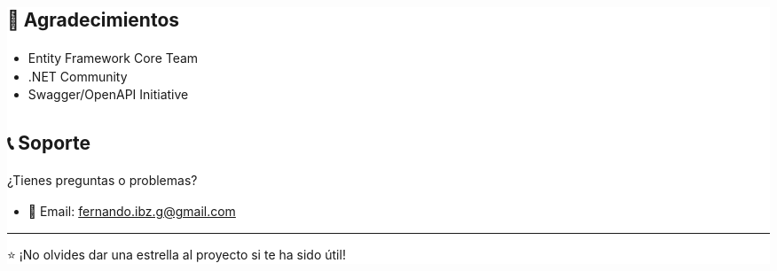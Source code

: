 ## 🙏 Agradecimientos

- Entity Framework Core Team
- .NET Community
- Swagger/OpenAPI Initiative

## 📞 Soporte

¿Tienes preguntas o problemas? 
- 📧 Email: fernando.ibz.g@gmail.com

---

⭐ ¡No olvides dar una estrella al proyecto si te ha sido útil!
